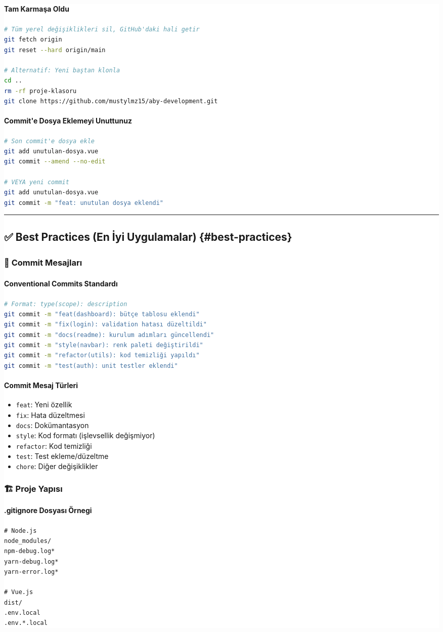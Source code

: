 #### Tam Karmaşa Oldu
```bash
# Tüm yerel değişiklikleri sil, GitHub'daki hali getir
git fetch origin
git reset --hard origin/main

# Alternatif: Yeni baştan klonla
cd ..
rm -rf proje-klasoru
git clone https://github.com/mustylmz15/aby-development.git
```

#### Commit'e Dosya Eklemeyi Unuttunuz
```bash
# Son commit'e dosya ekle
git add unutulan-dosya.vue
git commit --amend --no-edit

# VEYA yeni commit
git add unutulan-dosya.vue
git commit -m "feat: unutulan dosya eklendi"
```

---

## ✅ Best Practices (En İyi Uygulamalar) {#best-practices}

### 📝 **Commit Mesajları**

#### Conventional Commits Standardı
```bash
# Format: type(scope): description
git commit -m "feat(dashboard): bütçe tablosu eklendi"
git commit -m "fix(login): validation hatası düzeltildi"
git commit -m "docs(readme): kurulum adımları güncellendi"
git commit -m "style(navbar): renk paleti değiştirildi"
git commit -m "refactor(utils): kod temizliği yapıldı"
git commit -m "test(auth): unit testler eklendi"
```

#### Commit Mesaj Türleri
- `feat`: Yeni özellik
- `fix`: Hata düzeltmesi
- `docs`: Dokümantasyon
- `style`: Kod formatı (işlevsellik değişmiyor)
- `refactor`: Kod temizliği
- `test`: Test ekleme/düzeltme
- `chore`: Diğer değişiklikler

### 🏗️ **Proje Yapısı**

#### .gitignore Dosyası Örnegi
```gitignore
# Node.js
node_modules/
npm-debug.log*
yarn-debug.log*
yarn-error.log*

# Vue.js
dist/
.env.local
.env.*.local

```
